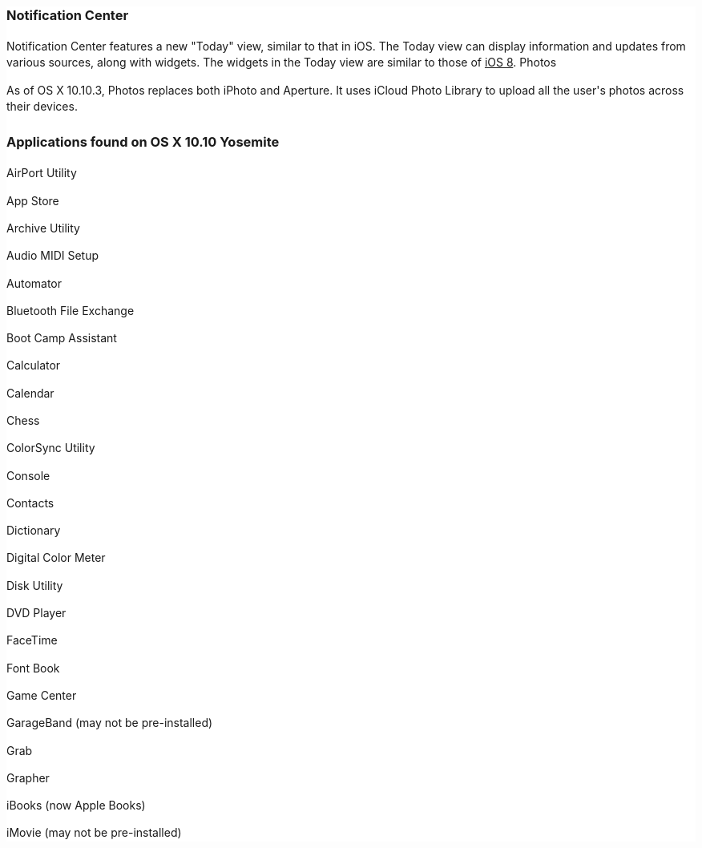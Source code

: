 ### Notification Center

Notification Center features a new "Today" view, similar to that in iOS. The Today view can display information and updates from various sources, along with widgets. The widgets in the Today view are similar to those of [iOS 8](https://github.com/seanpm2001/WacOS/wiki/iOS-8/).
Photos

As of OS X 10.10.3, Photos replaces both iPhoto and Aperture. It uses iCloud Photo Library to upload all the user's photos across their devices.

### Applications found on OS X 10.10 Yosemite


AirPort Utility

App Store

Archive Utility

Audio MIDI Setup

Automator

Bluetooth File Exchange

Boot Camp Assistant

Calculator

Calendar

Chess

ColorSync Utility

Console

Contacts

Dictionary

Digital Color Meter

Disk Utility

DVD Player

FaceTime

Font Book

Game Center

GarageBand (may not be pre-installed)

Grab

Grapher

iBooks (now Apple Books)

iMovie (may not be pre-installed)
